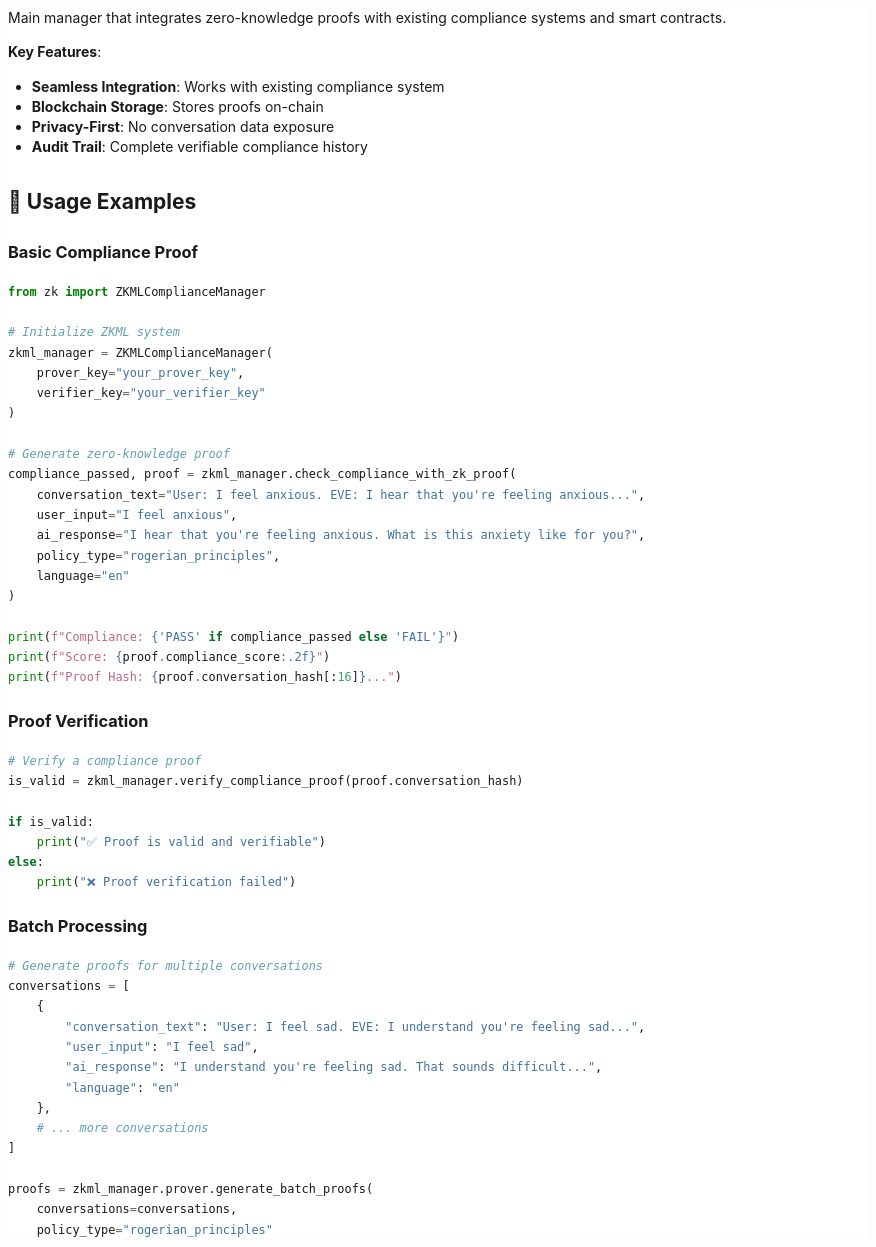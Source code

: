 Main manager that integrates zero-knowledge proofs with existing compliance systems and smart contracts.

**Key Features**:
- **Seamless Integration**: Works with existing compliance system
- **Blockchain Storage**: Stores proofs on-chain
- **Privacy-First**: No conversation data exposure
- **Audit Trail**: Complete verifiable compliance history

## 🚀 Usage Examples

### Basic Compliance Proof

```python
from zk import ZKMLComplianceManager

# Initialize ZKML system
zkml_manager = ZKMLComplianceManager(
    prover_key="your_prover_key",
    verifier_key="your_verifier_key"
)

# Generate zero-knowledge proof
compliance_passed, proof = zkml_manager.check_compliance_with_zk_proof(
    conversation_text="User: I feel anxious. EVE: I hear that you're feeling anxious...",
    user_input="I feel anxious",
    ai_response="I hear that you're feeling anxious. What is this anxiety like for you?",
    policy_type="rogerian_principles",
    language="en"
)

print(f"Compliance: {'PASS' if compliance_passed else 'FAIL'}")
print(f"Score: {proof.compliance_score:.2f}")
print(f"Proof Hash: {proof.conversation_hash[:16]}...")
```

### Proof Verification

```python
# Verify a compliance proof
is_valid = zkml_manager.verify_compliance_proof(proof.conversation_hash)

if is_valid:
    print("✅ Proof is valid and verifiable")
else:
    print("❌ Proof verification failed")
```

### Batch Processing

```python
# Generate proofs for multiple conversations
conversations = [
    {
        "conversation_text": "User: I feel sad. EVE: I understand you're feeling sad...",
        "user_input": "I feel sad",
        "ai_response": "I understand you're feeling sad. That sounds difficult...",
        "language": "en"
    },
    # ... more conversations
]

proofs = zkml_manager.prover.generate_batch_proofs(
    conversations=conversations,
    policy_type="rogerian_principles"
```